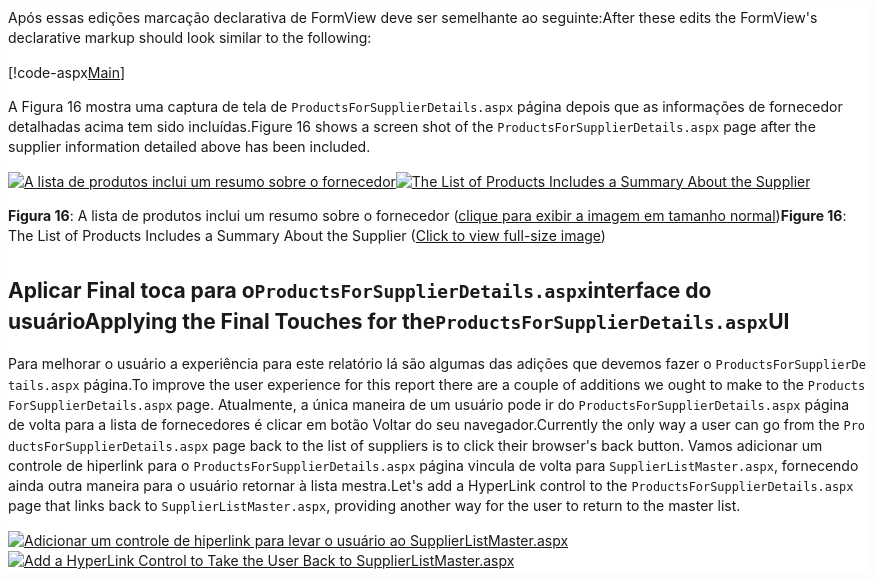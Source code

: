 <span data-ttu-id="e0438-203">Após essas edições marcação declarativa de FormView deve ser semelhante ao seguinte:</span><span class="sxs-lookup"><span data-stu-id="e0438-203">After these edits the FormView's declarative markup should look similar to the following:</span></span>


[!code-aspx[Main](master-detail-filtering-across-two-pages-cs/samples/sample3.aspx)]

<span data-ttu-id="e0438-204">A Figura 16 mostra uma captura de tela de `ProductsForSupplierDetails.aspx` página depois que as informações de fornecedor detalhadas acima tem sido incluídas.</span><span class="sxs-lookup"><span data-stu-id="e0438-204">Figure 16 shows a screen shot of the `ProductsForSupplierDetails.aspx` page after the supplier information detailed above has been included.</span></span>


<span data-ttu-id="e0438-205">[![A lista de produtos inclui um resumo sobre o fornecedor](master-detail-filtering-across-two-pages-cs/_static/image45.png)](master-detail-filtering-across-two-pages-cs/_static/image44.png)</span><span class="sxs-lookup"><span data-stu-id="e0438-205">[![The List of Products Includes a Summary About the Supplier](master-detail-filtering-across-two-pages-cs/_static/image45.png)](master-detail-filtering-across-two-pages-cs/_static/image44.png)</span></span>

<span data-ttu-id="e0438-206">**Figura 16**: A lista de produtos inclui um resumo sobre o fornecedor ([clique para exibir a imagem em tamanho normal](master-detail-filtering-across-two-pages-cs/_static/image46.png))</span><span class="sxs-lookup"><span data-stu-id="e0438-206">**Figure 16**: The List of Products Includes a Summary About the Supplier ([Click to view full-size image](master-detail-filtering-across-two-pages-cs/_static/image46.png))</span></span>


## <a name="applying-the-final-touches-for-theproductsforsupplierdetailsaspxui"></a><span data-ttu-id="e0438-207">Aplicar Final toca para o`ProductsForSupplierDetails.aspx`interface do usuário</span><span class="sxs-lookup"><span data-stu-id="e0438-207">Applying the Final Touches for the`ProductsForSupplierDetails.aspx`UI</span></span>

<span data-ttu-id="e0438-208">Para melhorar o usuário a experiência para este relatório lá são algumas das adições que devemos fazer o `ProductsForSupplierDetails.aspx` página.</span><span class="sxs-lookup"><span data-stu-id="e0438-208">To improve the user experience for this report there are a couple of additions we ought to make to the `ProductsForSupplierDetails.aspx` page.</span></span> <span data-ttu-id="e0438-209">Atualmente, a única maneira de um usuário pode ir do `ProductsForSupplierDetails.aspx` página de volta para a lista de fornecedores é clicar em botão Voltar do seu navegador.</span><span class="sxs-lookup"><span data-stu-id="e0438-209">Currently the only way a user can go from the `ProductsForSupplierDetails.aspx` page back to the list of suppliers is to click their browser's back button.</span></span> <span data-ttu-id="e0438-210">Vamos adicionar um controle de hiperlink para o `ProductsForSupplierDetails.aspx` página vincula de volta para `SupplierListMaster.aspx`, fornecendo ainda outra maneira para o usuário retornar à lista mestra.</span><span class="sxs-lookup"><span data-stu-id="e0438-210">Let's add a HyperLink control to the `ProductsForSupplierDetails.aspx` page that links back to `SupplierListMaster.aspx`, providing another way for the user to return to the master list.</span></span>


<span data-ttu-id="e0438-211">[![Adicionar um controle de hiperlink para levar o usuário ao SupplierListMaster.aspx](master-detail-filtering-across-two-pages-cs/_static/image48.png)](master-detail-filtering-across-two-pages-cs/_static/image47.png)</span><span class="sxs-lookup"><span data-stu-id="e0438-211">[![Add a HyperLink Control to Take the User Back to SupplierListMaster.aspx](master-detail-filtering-across-two-pages-cs/_static/image48.png)](master-detail-filtering-across-two-pages-cs/_static/image47.png)</span></span>
